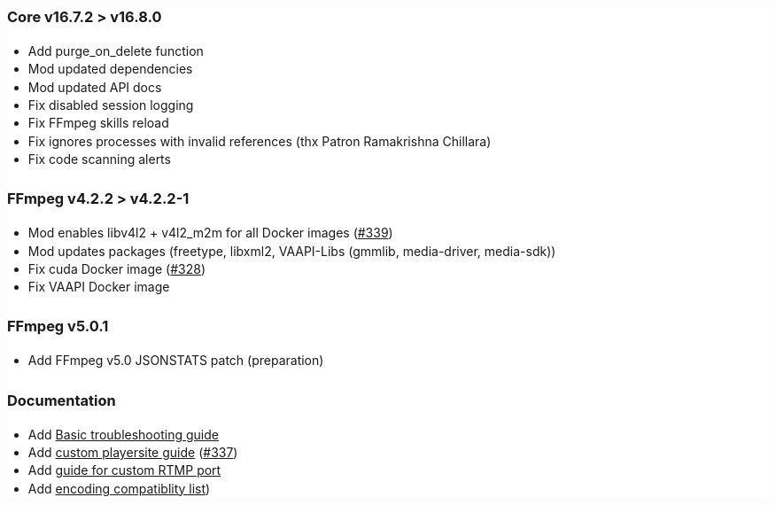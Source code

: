 ### Core v16.7.2 > v16.8.0

-   Add purge_on_delete function
-   Mod updated dependencies
-   Mod updated API docs
-   Fix disabled session logging
-   Fix FFmpeg skills reload
-   Fix ignores processes with invalid references (thx Patron Ramakrishna Chillara)
-   Fix code scanning alerts

### FFmpeg v4.2.2 > v4.2.2-1

-   Mod enables libv4l2 + v4l2_m2m for all Docker images ([#339](https://github.com/bentoti/iptv-fullstack/issues/339))
-   Mod updates packages (freetype, libxml2, VAAPI-Libs (gmmlib, media-driver, media-sdk))
-   Fix cuda Docker image ([#328](https://github.com/bentoti/iptv-fullstack/issues/328))
-   Fix VAAPI Docker image

### FFmpeg v5.0.1

-   Add FFmpeg v5.0 JSONSTATS patch (preparation)

### Documentation

-   Add [Basic troubleshooting guide](docs.maxitv.com.br/MaxiPlay/knowledge-base/troubleshooting/basic-troubleshooting)
-   Add [custom playersite guide](docs.maxitv.com.br/MaxiPlay/knowledge-base/user-guides/how-to-integrate-a-website) ([#337](https://github.com/bentoti/iptv-fullstack/issues/337))
-   Add [guide for custom RTMP port](docs.maxitv.com.br/MaxiPlay/knowledge-base/user-guides/how-to-change-the-rtmp-port)
-   Add [encoding compatiblity list](docs.maxitv.com.br/MaxiPlay/knowledge-base/troubleshooting/encoding-compatibility-list))
